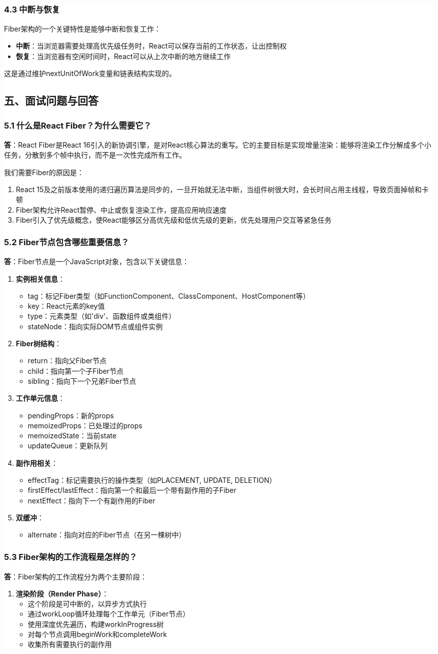 ### 4.3 中断与恢复

Fiber架构的一个关键特性是能够中断和恢复工作：

- **中断**：当浏览器需要处理高优先级任务时，React可以保存当前的工作状态，让出控制权
- **恢复**：当浏览器有空闲时间时，React可以从上次中断的地方继续工作

这是通过维护nextUnitOfWork变量和链表结构实现的。

## 五、面试问题与回答

### 5.1 什么是React Fiber？为什么需要它？

**答**：React Fiber是React 16引入的新协调引擎，是对React核心算法的重写。它的主要目标是实现增量渲染：能够将渲染工作分解成多个小任务，分散到多个帧中执行，而不是一次性完成所有工作。

我们需要Fiber的原因是：
1. React 15及之前版本使用的递归遍历算法是同步的，一旦开始就无法中断，当组件树很大时，会长时间占用主线程，导致页面掉帧和卡顿
2. Fiber架构允许React暂停、中止或恢复渲染工作，提高应用响应速度
3. Fiber引入了优先级概念，使React能够区分高优先级和低优先级的更新，优先处理用户交互等紧急任务

### 5.2 Fiber节点包含哪些重要信息？

**答**：Fiber节点是一个JavaScript对象，包含以下关键信息：

1. **实例相关信息**：
   - tag：标记Fiber类型（如FunctionComponent、ClassComponent、HostComponent等）
   - key：React元素的key值
   - type：元素类型（如'div'、函数组件或类组件）
   - stateNode：指向实际DOM节点或组件实例

2. **Fiber树结构**：
   - return：指向父Fiber节点
   - child：指向第一个子Fiber节点
   - sibling：指向下一个兄弟Fiber节点

3. **工作单元信息**：
   - pendingProps：新的props
   - memoizedProps：已处理过的props
   - memoizedState：当前state
   - updateQueue：更新队列

4. **副作用相关**：
   - effectTag：标记需要执行的操作类型（如PLACEMENT, UPDATE, DELETION）
   - firstEffect/lastEffect：指向第一个和最后一个带有副作用的子Fiber
   - nextEffect：指向下一个有副作用的Fiber

5. **双缓冲**：
   - alternate：指向对应的Fiber节点（在另一棵树中）

### 5.3 Fiber架构的工作流程是怎样的？

**答**：Fiber架构的工作流程分为两个主要阶段：

1. **渲染阶段（Render Phase）**：
   - 这个阶段是可中断的，以异步方式执行
   - 通过workLoop循环处理每个工作单元（Fiber节点）
   - 使用深度优先遍历，构建workInProgress树
   - 对每个节点调用beginWork和completeWork
   - 收集所有需要执行的副作用
   